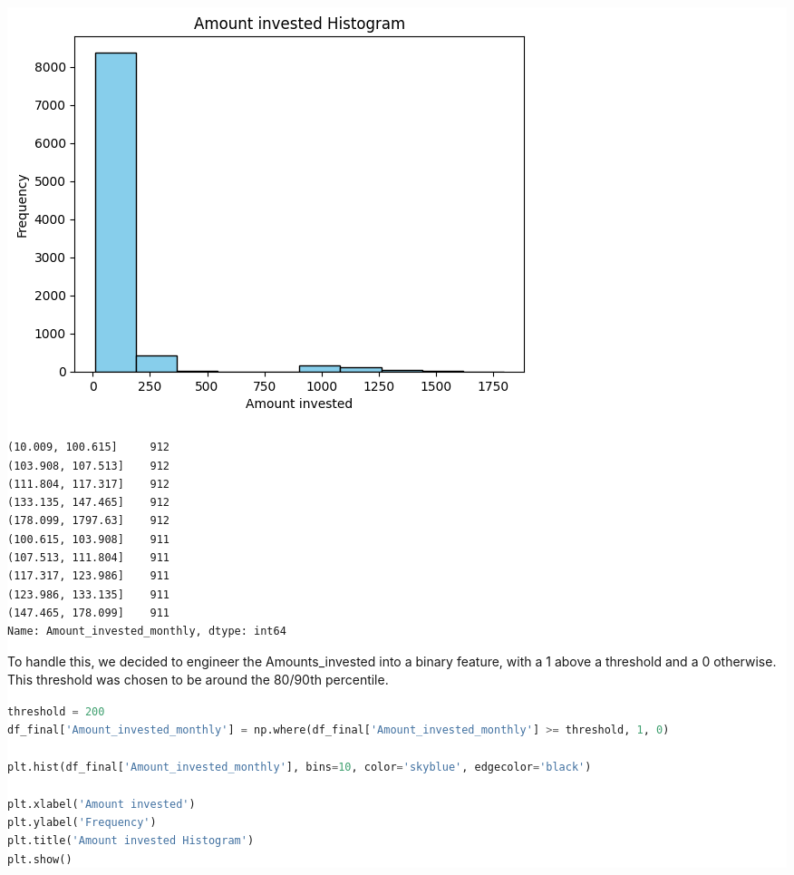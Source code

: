 


    
![png](credit_score_classification_files/credit_score_classification_51_1.png)
    


    (10.009, 100.615]     912
    (103.908, 107.513]    912
    (111.804, 117.317]    912
    (133.135, 147.465]    912
    (178.099, 1797.63]    912
    (100.615, 103.908]    911
    (107.513, 111.804]    911
    (117.317, 123.986]    911
    (123.986, 133.135]    911
    (147.465, 178.099]    911
    Name: Amount_invested_monthly, dtype: int64


To handle this, we decided to engineer the Amounts_invested into a binary feature, with a 1 above a threshold and a 0 otherwise. This threshold was chosen to be around the 80/90th percentile.


```python
threshold = 200
df_final['Amount_invested_monthly'] = np.where(df_final['Amount_invested_monthly'] >= threshold, 1, 0)

plt.hist(df_final['Amount_invested_monthly'], bins=10, color='skyblue', edgecolor='black')

plt.xlabel('Amount invested')
plt.ylabel('Frequency')
plt.title('Amount invested Histogram')
plt.show()
```
